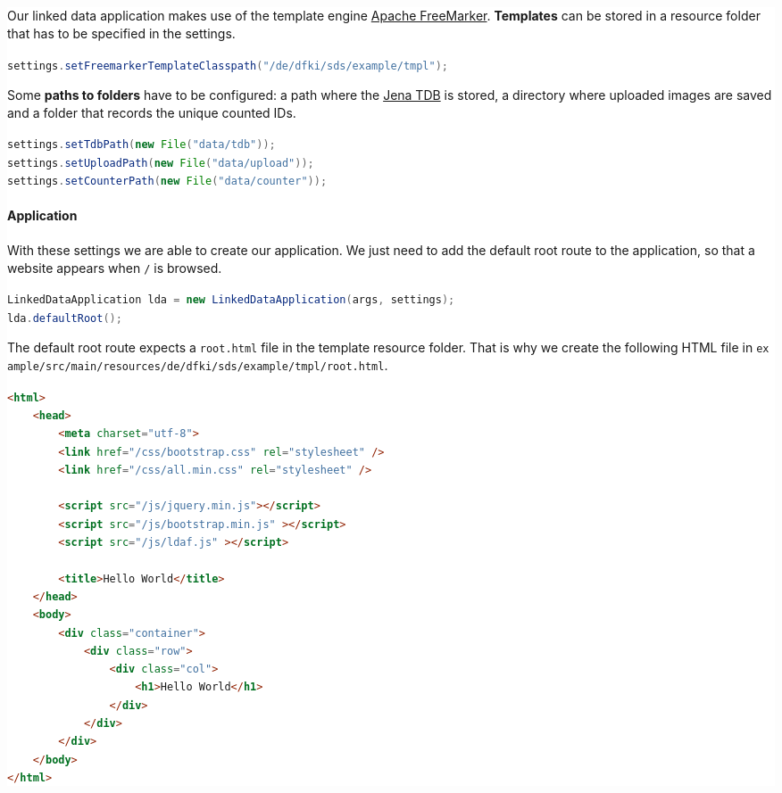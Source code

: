 Our linked data application makes use of the template engine [Apache FreeMarker](https://freemarker.apache.org/).
**Templates** can be stored in a resource folder that has to be specified in the settings.
```java
settings.setFreemarkerTemplateClasspath("/de/dfki/sds/example/tmpl");
```

Some **paths to folders** have to be configured:
a path where the [Jena TDB](https://jena.apache.org/documentation/tdb/) is stored,
a directory where uploaded images are saved and
a folder that records the unique counted IDs.
```java
settings.setTdbPath(new File("data/tdb"));
settings.setUploadPath(new File("data/upload"));
settings.setCounterPath(new File("data/counter"));
```

#### Application

With these settings we are able to create our application.
We just need to add the default root route to the application, so that a website appears
when `/` is browsed.
```java
LinkedDataApplication lda = new LinkedDataApplication(args, settings);
lda.defaultRoot();
```

The default root route expects a `root.html` file in the template resource folder.
That is why we create the following HTML file in `example/src/main/resources/de/dfki/sds/example/tmpl/root.html`.
```html
<html>
    <head>
        <meta charset="utf-8">
        <link href="/css/bootstrap.css" rel="stylesheet" />
        <link href="/css/all.min.css" rel="stylesheet" />

        <script src="/js/jquery.min.js"></script>
        <script src="/js/bootstrap.min.js" ></script>
        <script src="/js/ldaf.js" ></script>

        <title>Hello World</title>
    </head>
    <body>
        <div class="container">
            <div class="row">
                <div class="col">
                    <h1>Hello World</h1>
                </div>
            </div>
        </div>
    </body>
</html>
```
